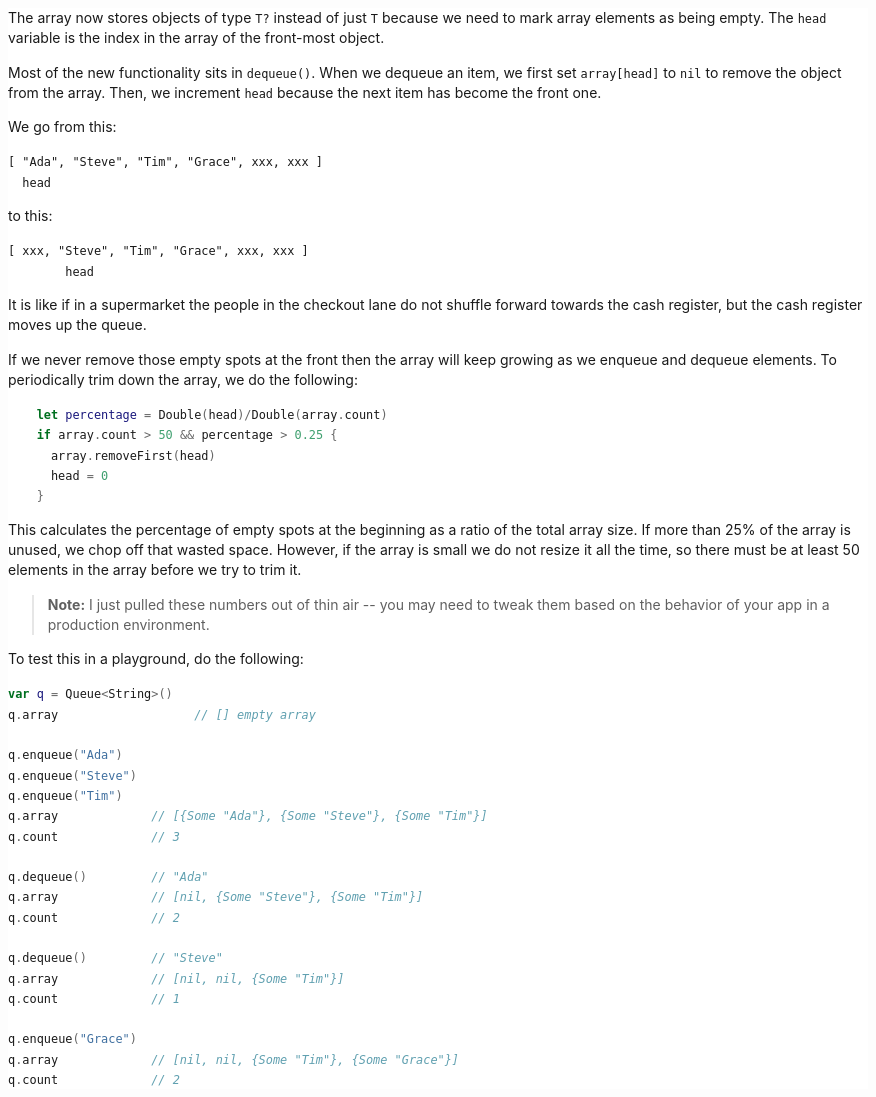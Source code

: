```swift
```

The array now stores objects of type `T?` instead of just `T` because we need to mark array elements as being empty. The `head` variable is the index in the array of the front-most object.

Most of the new functionality sits in `dequeue()`. When we dequeue an item, we first set `array[head]` to `nil` to remove the object from the array. Then, we increment `head` because the next item has become the front one.

We go from this:

	[ "Ada", "Steve", "Tim", "Grace", xxx, xxx ]
	  head

to this:

	[ xxx, "Steve", "Tim", "Grace", xxx, xxx ]
	        head

It is like if in a supermarket the people in the checkout lane do not shuffle forward towards the cash register, but the cash register moves up the queue.

If we never remove those empty spots at the front then the array will keep growing as we enqueue and dequeue elements. To periodically trim down the array, we do the following:

```swift
    let percentage = Double(head)/Double(array.count)
    if array.count > 50 && percentage > 0.25 {
      array.removeFirst(head)
      head = 0
    }
```

This calculates the percentage of empty spots at the beginning as a ratio of the total array size. If more than 25% of the array is unused, we chop off that wasted space. However, if the array is small we do not resize it all the time, so there must be at least 50 elements in the array before we try to trim it. 

> **Note:** I just pulled these numbers out of thin air -- you may need to tweak them based on the behavior of your app in a production environment.

To test this in a playground, do the following:

```swift
var q = Queue<String>()
q.array                   // [] empty array

q.enqueue("Ada")
q.enqueue("Steve")
q.enqueue("Tim")
q.array             // [{Some "Ada"}, {Some "Steve"}, {Some "Tim"}]
q.count             // 3

q.dequeue()         // "Ada"
q.array             // [nil, {Some "Steve"}, {Some "Tim"}]
q.count             // 2

q.dequeue()         // "Steve"
q.array             // [nil, nil, {Some "Tim"}]
q.count             // 1

q.enqueue("Grace")
q.array             // [nil, nil, {Some "Tim"}, {Some "Grace"}]
q.count             // 2
```
